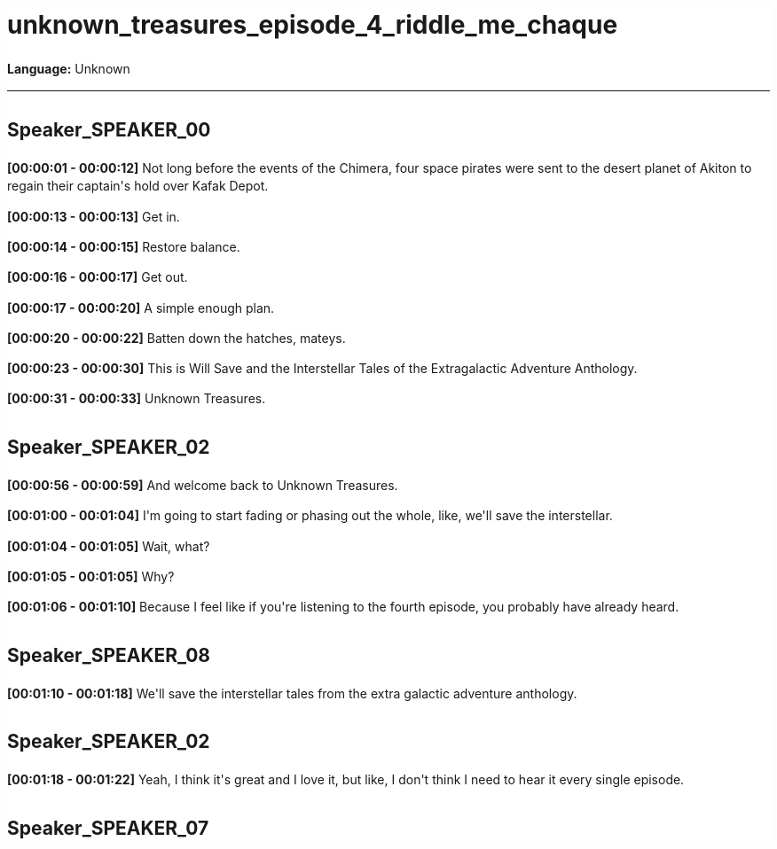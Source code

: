 # unknown_treasures_episode_4_riddle_me_chaque

**Language:** Unknown

---


## Speaker_SPEAKER_00

**[00:00:01 - 00:00:12]** Not long before the events of the Chimera, four space pirates were sent to the desert planet of Akiton to regain their captain's hold over Kafak Depot.

**[00:00:13 - 00:00:13]** Get in.

**[00:00:14 - 00:00:15]** Restore balance.

**[00:00:16 - 00:00:17]** Get out.

**[00:00:17 - 00:00:20]** A simple enough plan.

**[00:00:20 - 00:00:22]** Batten down the hatches, mateys.

**[00:00:23 - 00:00:30]** This is Will Save and the Interstellar Tales of the Extragalactic Adventure Anthology.

**[00:00:31 - 00:00:33]** Unknown Treasures.


## Speaker_SPEAKER_02

**[00:00:56 - 00:00:59]** And welcome back to Unknown Treasures.

**[00:01:00 - 00:01:04]** I'm going to start fading or phasing out the whole, like, we'll save the interstellar.

**[00:01:04 - 00:01:05]** Wait, what?

**[00:01:05 - 00:01:05]** Why?

**[00:01:06 - 00:01:10]** Because I feel like if you're listening to the fourth episode, you probably have already heard.


## Speaker_SPEAKER_08

**[00:01:10 - 00:01:18]** We'll save the interstellar tales from the extra galactic adventure anthology.


## Speaker_SPEAKER_02

**[00:01:18 - 00:01:22]** Yeah, I think it's great and I love it, but like, I don't think I need to hear it every single episode.


## Speaker_SPEAKER_07
